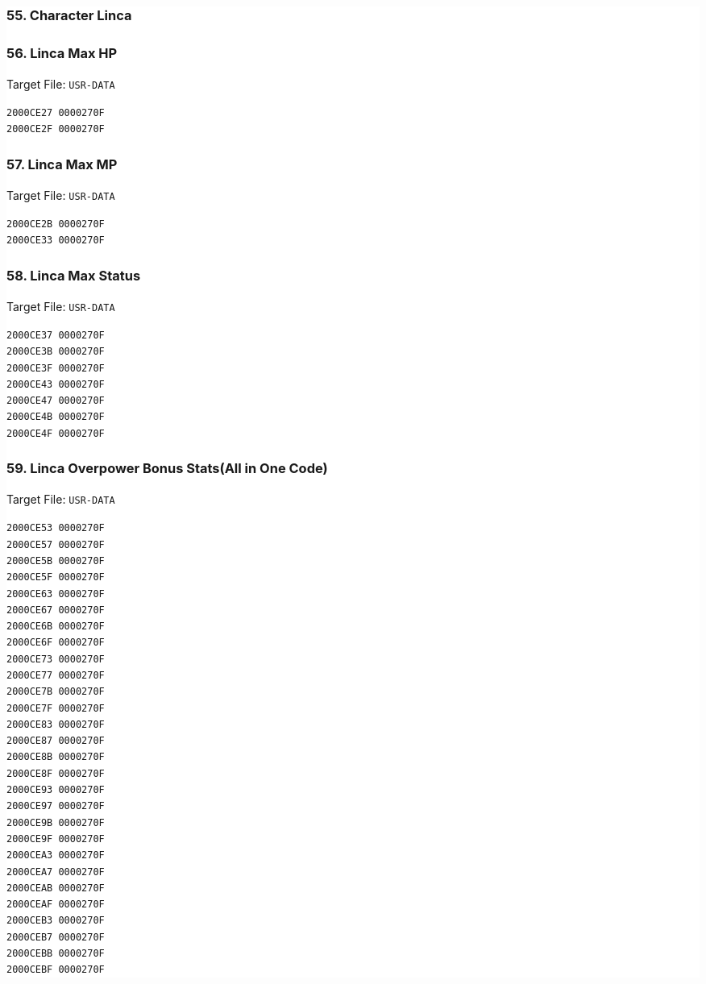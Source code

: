 ### 55. Character Linca
### 56. Linca Max HP

Target File: `USR-DATA`

```
2000CE27 0000270F
2000CE2F 0000270F
```

### 57. Linca Max MP

Target File: `USR-DATA`

```
2000CE2B 0000270F
2000CE33 0000270F
```

### 58. Linca Max Status

Target File: `USR-DATA`

```
2000CE37 0000270F
2000CE3B 0000270F
2000CE3F 0000270F
2000CE43 0000270F
2000CE47 0000270F
2000CE4B 0000270F
2000CE4F 0000270F
```

### 59. Linca Overpower Bonus Stats(All in One Code)

Target File: `USR-DATA`

```
2000CE53 0000270F
2000CE57 0000270F
2000CE5B 0000270F
2000CE5F 0000270F
2000CE63 0000270F
2000CE67 0000270F
2000CE6B 0000270F
2000CE6F 0000270F
2000CE73 0000270F
2000CE77 0000270F
2000CE7B 0000270F
2000CE7F 0000270F
2000CE83 0000270F
2000CE87 0000270F
2000CE8B 0000270F
2000CE8F 0000270F
2000CE93 0000270F
2000CE97 0000270F
2000CE9B 0000270F
2000CE9F 0000270F
2000CEA3 0000270F
2000CEA7 0000270F
2000CEAB 0000270F
2000CEAF 0000270F
2000CEB3 0000270F
2000CEB7 0000270F
2000CEBB 0000270F
2000CEBF 0000270F
```